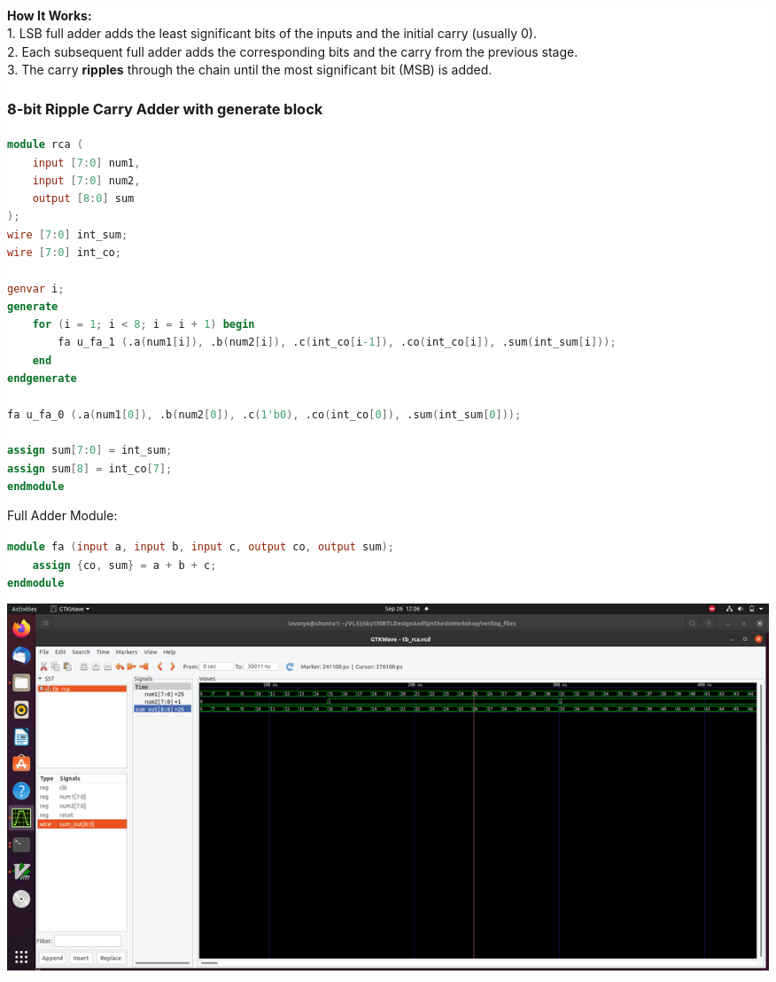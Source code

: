 **How It Works:**  
    1. LSB full adder adds the least significant bits of the inputs and the initial carry (usually 0).  
    2. Each subsequent full adder adds the corresponding bits and the carry from the previous stage.  
    3. The carry **ripples** through the chain until the most significant bit (MSB) is added.

### 8-bit Ripple Carry Adder with generate block
```verilog
module rca (
    input [7:0] num1,
    input [7:0] num2,
    output [8:0] sum
);
wire [7:0] int_sum;
wire [7:0] int_co;

genvar i;
generate
    for (i = 1; i < 8; i = i + 1) begin
        fa u_fa_1 (.a(num1[i]), .b(num2[i]), .c(int_co[i-1]), .co(int_co[i]), .sum(int_sum[i]));
    end
endgenerate

fa u_fa_0 (.a(num1[0]), .b(num2[0]), .c(1'b0), .co(int_co[0]), .sum(int_sum[0]));

assign sum[7:0] = int_sum;
assign sum[8] = int_co[7];
endmodule
```
Full Adder Module:
```verilog
module fa (input a, input b, input c, output co, output sum);
    assign {co, sum} = a + b + c;
endmodule
```
![rca1](Images/rca1.png)
